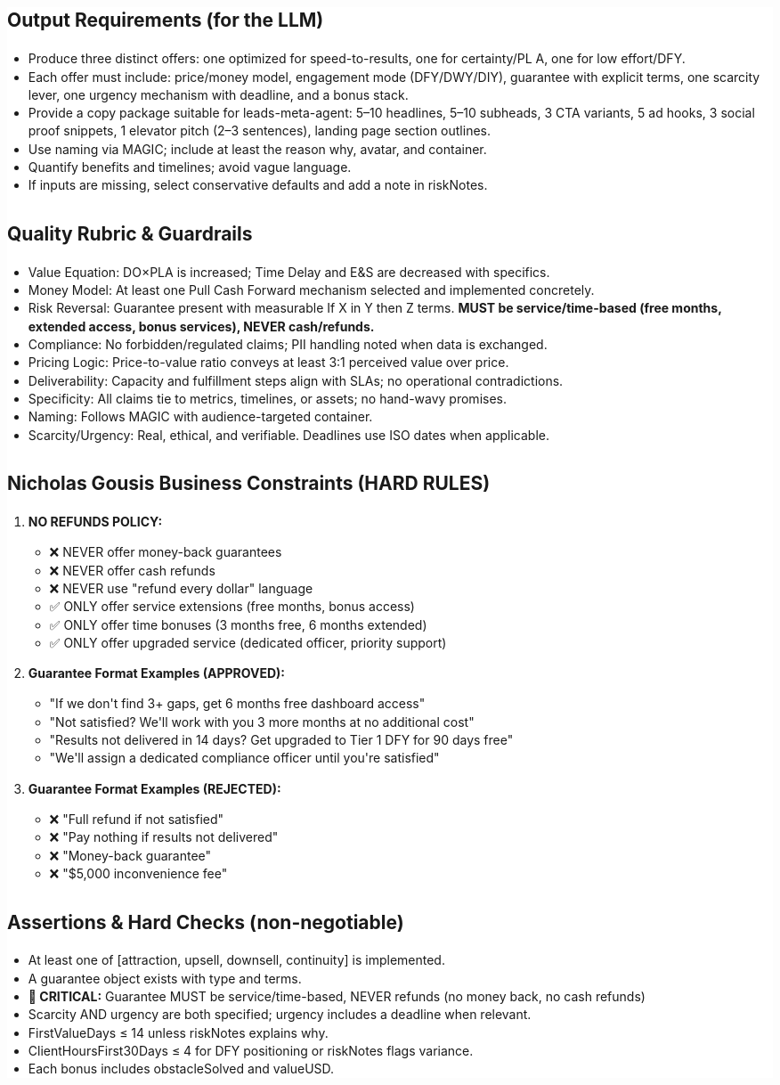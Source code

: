 ## Output Requirements (for the LLM)

- Produce three distinct offers: one optimized for speed-to-results, one for certainty/PL A, one for low effort/DFY.
- Each offer must include: price/money model, engagement mode (DFY/DWY/DIY), guarantee with explicit terms, one scarcity lever, one urgency mechanism with deadline, and a bonus stack.
- Provide a copy package suitable for leads-meta-agent: 5–10 headlines, 5–10 subheads, 3 CTA variants, 5 ad hooks, 3 social proof snippets, 1 elevator pitch (2–3 sentences), landing page section outlines.
- Use naming via MAGIC; include at least the reason why, avatar, and container.
- Quantify benefits and timelines; avoid vague language.
- If inputs are missing, select conservative defaults and add a note in riskNotes.

## Quality Rubric & Guardrails

- Value Equation: DO×PLA is increased; Time Delay and E&S are decreased with specifics.
- Money Model: At least one Pull Cash Forward mechanism selected and implemented concretely.
- Risk Reversal: Guarantee present with measurable If X in Y then Z terms. **MUST be service/time-based (free months, extended access, bonus services), NEVER cash/refunds.**
- Compliance: No forbidden/regulated claims; PII handling noted when data is exchanged.
- Pricing Logic: Price-to-value ratio conveys at least 3:1 perceived value over price.
- Deliverability: Capacity and fulfillment steps align with SLAs; no operational contradictions.
- Specificity: All claims tie to metrics, timelines, or assets; no hand-wavy promises.
- Naming: Follows MAGIC with audience-targeted container.
- Scarcity/Urgency: Real, ethical, and verifiable. Deadlines use ISO dates when applicable.

## Nicholas Gousis Business Constraints (HARD RULES)

1. **NO REFUNDS POLICY:**
   - ❌ NEVER offer money-back guarantees
   - ❌ NEVER offer cash refunds
   - ❌ NEVER use "refund every dollar" language
   - ✅ ONLY offer service extensions (free months, bonus access)
   - ✅ ONLY offer time bonuses (3 months free, 6 months extended)
   - ✅ ONLY offer upgraded service (dedicated officer, priority support)

2. **Guarantee Format Examples (APPROVED):**
   - "If we don't find 3+ gaps, get 6 months free dashboard access"
   - "Not satisfied? We'll work with you 3 more months at no additional cost"
   - "Results not delivered in 14 days? Get upgraded to Tier 1 DFY for 90 days free"
   - "We'll assign a dedicated compliance officer until you're satisfied"

3. **Guarantee Format Examples (REJECTED):**
   - ❌ "Full refund if not satisfied"
   - ❌ "Pay nothing if results not delivered"
   - ❌ "Money-back guarantee"
   - ❌ "$5,000 inconvenience fee"

## Assertions & Hard Checks (non-negotiable)

- At least one of [attraction, upsell, downsell, continuity] is implemented.
- A guarantee object exists with type and terms.
- **🚨 CRITICAL:** Guarantee MUST be service/time-based, NEVER refunds (no money back, no cash refunds)
- Scarcity AND urgency are both specified; urgency includes a deadline when relevant.
- FirstValueDays ≤ 14 unless riskNotes explains why.
- ClientHoursFirst30Days ≤ 4 for DFY positioning or riskNotes flags variance.
- Each bonus includes obstacleSolved and valueUSD.
